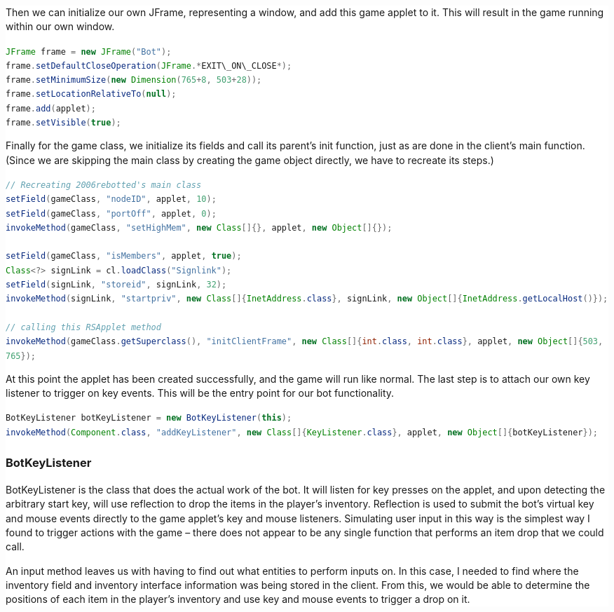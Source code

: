 Then we can initialize our own JFrame, representing a window, and add this game applet to it. This will result in the game running within our own window.

```java
JFrame frame = new JFrame("Bot");
frame.setDefaultCloseOperation(JFrame.*EXIT\_ON\_CLOSE*);
frame.setMinimumSize(new Dimension(765+8, 503+28));
frame.setLocationRelativeTo(null);
frame.add(applet);
frame.setVisible(true);
```

Finally for the game class, we initialize its fields and call its parent’s init function, just as are done in the client’s main function. (Since we are skipping the main class by creating the game object directly, we have to recreate its steps.)

```java
// Recreating 2006rebotted's main class
setField(gameClass, "nodeID", applet, 10);
setField(gameClass, "portOff", applet, 0);
invokeMethod(gameClass, "setHighMem", new Class[]{}, applet, new Object[]{});

setField(gameClass, "isMembers", applet, true);
Class<?> signLink = cl.loadClass("Signlink");
setField(signLink, "storeid", signLink, 32);
invokeMethod(signLink, "startpriv", new Class[]{InetAddress.class}, signLink, new Object[]{InetAddress.getLocalHost()});

// calling this RSApplet method
invokeMethod(gameClass.getSuperclass(), "initClientFrame", new Class[]{int.class, int.class}, applet, new Object[]{503, 765});
```

At this point the applet has been created successfully, and the game will run like normal. The last step is to attach our own key listener to trigger on key events. This will be the entry point for our bot functionality.

```java
BotKeyListener botKeyListener = new BotKeyListener(this);
invokeMethod(Component.class, "addKeyListener", new Class[]{KeyListener.class}, applet, new Object[]{botKeyListener});
```

### BotKeyListener

BotKeyListener is the class that does the actual work of the bot. It will listen for key presses on the applet, and upon detecting the arbitrary start key, will use reflection to drop the items in the player’s inventory. Reflection is used to submit the bot’s virtual key and mouse events directly to the game applet’s key and mouse listeners. Simulating user input in this way is the simplest way I found to trigger actions with the game – there does not appear to be any single function that performs an item drop that we could call.

An input method leaves us with having to find out what entities to perform inputs on. In this case, I needed to find where the inventory field and inventory interface information was being stored in the client. From this, we would be able to determine the positions of each item in the player’s inventory and use key and mouse events to trigger a drop on it.
